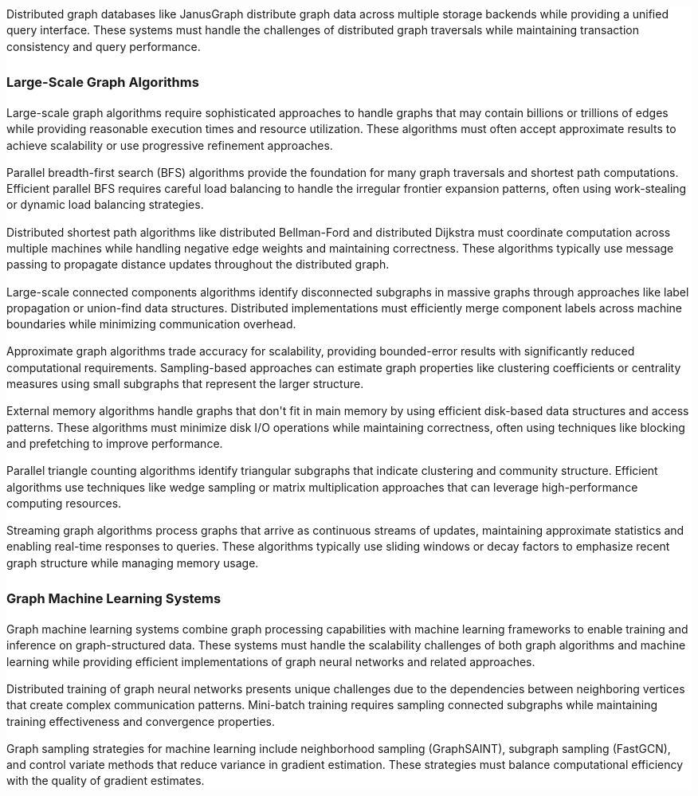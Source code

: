 Distributed graph databases like JanusGraph distribute graph data across multiple storage backends while providing a unified query interface. These systems must handle the challenges of distributed graph traversals while maintaining transaction consistency and query performance.

### Large-Scale Graph Algorithms

Large-scale graph algorithms require sophisticated approaches to handle graphs that may contain billions or trillions of edges while providing reasonable execution times and resource utilization. These algorithms must often accept approximate results to achieve scalability or use progressive refinement approaches.

Parallel breadth-first search (BFS) algorithms provide the foundation for many graph traversals and shortest path computations. Efficient parallel BFS requires careful load balancing to handle the irregular frontier expansion patterns, often using work-stealing or dynamic load balancing strategies.

Distributed shortest path algorithms like distributed Bellman-Ford and distributed Dijkstra must coordinate computation across multiple machines while handling negative edge weights and maintaining correctness. These algorithms typically use message passing to propagate distance updates throughout the distributed graph.

Large-scale connected components algorithms identify disconnected subgraphs in massive graphs through approaches like label propagation or union-find data structures. Distributed implementations must efficiently merge component labels across machine boundaries while minimizing communication overhead.

Approximate graph algorithms trade accuracy for scalability, providing bounded-error results with significantly reduced computational requirements. Sampling-based approaches can estimate graph properties like clustering coefficients or centrality measures using small subgraphs that represent the larger structure.

External memory algorithms handle graphs that don't fit in main memory by using efficient disk-based data structures and access patterns. These algorithms must minimize disk I/O operations while maintaining correctness, often using techniques like blocking and prefetching to improve performance.

Parallel triangle counting algorithms identify triangular subgraphs that indicate clustering and community structure. Efficient algorithms use techniques like wedge sampling or matrix multiplication approaches that can leverage high-performance computing resources.

Streaming graph algorithms process graphs that arrive as continuous streams of updates, maintaining approximate statistics and enabling real-time responses to queries. These algorithms typically use sliding windows or decay factors to emphasize recent graph structure while managing memory usage.

### Graph Machine Learning Systems

Graph machine learning systems combine graph processing capabilities with machine learning frameworks to enable training and inference on graph-structured data. These systems must handle the scalability challenges of both graph algorithms and machine learning while providing efficient implementations of graph neural networks and related approaches.

Distributed training of graph neural networks presents unique challenges due to the dependencies between neighboring vertices that create complex communication patterns. Mini-batch training requires sampling connected subgraphs while maintaining training effectiveness and convergence properties.

Graph sampling strategies for machine learning include neighborhood sampling (GraphSAINT), subgraph sampling (FastGCN), and control variate methods that reduce variance in gradient estimation. These strategies must balance computational efficiency with the quality of gradient estimates.
